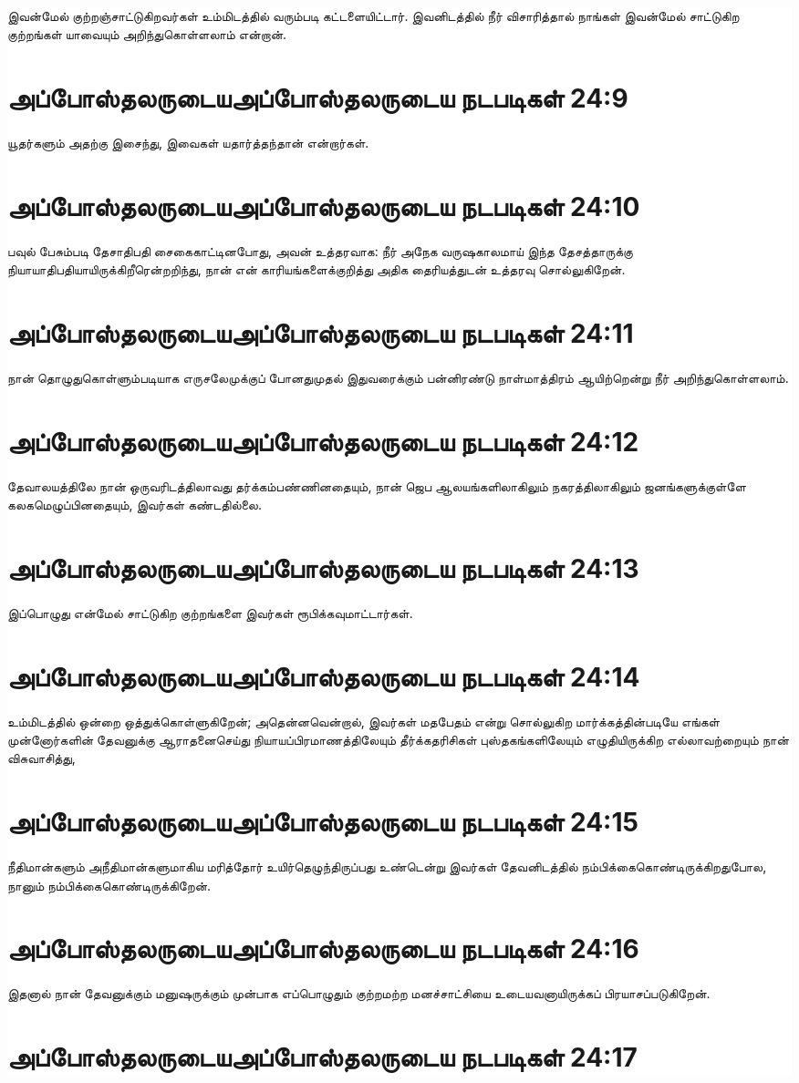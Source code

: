 இவன்மேல் குற்றஞ்சாட்டுகிறவர்கள் உம்மிடத்தில் வரும்படி கட்டளையிட்டார். இவனிடத்தில் நீர் விசாரித்தால் நாங்கள் இவன்மேல் சாட்டுகிற குற்றங்கள் யாவையும் அறிந்துகொள்ளலாம் என்றான்.

# அப்போஸ்தலருடையஅப்போஸ்தலருடைய நடபடிகள் 24:9

யூதர்களும் அதற்கு இசைந்து, இவைகள் யதார்த்தந்தான் என்றார்கள்.

# அப்போஸ்தலருடையஅப்போஸ்தலருடைய நடபடிகள் 24:10

பவுல் பேசும்படி தேசாதிபதி சைகைகாட்டினபோது, அவன் உத்தரவாக: நீர் அநேக வருஷகாலமாய் இந்த தேசத்தாருக்கு நியாயாதிபதியாயிருக்கிறீரென்றறிந்து, நான் என் காரியங்களைக்குறித்து அதிக தைரியத்துடன் உத்தரவு சொல்லுகிறேன்.

# அப்போஸ்தலருடையஅப்போஸ்தலருடைய நடபடிகள் 24:11

நான் தொழுதுகொள்ளும்படியாக எருசலேமுக்குப் போனதுமுதல் இதுவரைக்கும் பன்னிரண்டு நாள்மாத்திரம் ஆயிற்றென்று நீர் அறிந்துகொள்ளலாம்.

# அப்போஸ்தலருடையஅப்போஸ்தலருடைய நடபடிகள் 24:12

தேவாலயத்திலே நான் ஒருவரிடத்திலாவது தர்க்கம்பண்ணினதையும், நான் ஜெப ஆலயங்களிலாகிலும் நகரத்திலாகிலும் ஜனங்களுக்குள்ளே கலகமெழுப்பினதையும், இவர்கள் கண்டதில்லை.

# அப்போஸ்தலருடையஅப்போஸ்தலருடைய நடபடிகள் 24:13

இப்பொழுது என்மேல் சாட்டுகிற குற்றங்களை இவர்கள் ரூபிக்கவுமாட்டார்கள்.

# அப்போஸ்தலருடையஅப்போஸ்தலருடைய நடபடிகள் 24:14

உம்மிடத்தில் ஒன்றை ஒத்துக்கொள்ளுகிறேன்; அதென்னவென்றால், இவர்கள் மதபேதம் என்று சொல்லுகிற மார்க்கத்தின்படியே எங்கள் முன்னோர்களின் தேவனுக்கு ஆராதனைசெய்து நியாயப்பிரமாணத்திலேயும் தீர்க்கதரிசிகள் புஸ்தகங்களிலேயும் எழுதியிருக்கிற எல்லாவற்றையும் நான் விசுவாசித்து,

# அப்போஸ்தலருடையஅப்போஸ்தலருடைய நடபடிகள் 24:15

நீதிமான்களும் அநீதிமான்களுமாகிய மரித்தோர் உயிர்தெழுந்திருப்பது உண்டென்று இவர்கள் தேவனிடத்தில் நம்பிக்கைகொண்டிருக்கிறதுபோல, நானும் நம்பிக்கைகொண்டிருக்கிறேன்.

# அப்போஸ்தலருடையஅப்போஸ்தலருடைய நடபடிகள் 24:16

இதனால் நான் தேவனுக்கும் மனுஷருக்கும் முன்பாக எப்பொழுதும் குற்றமற்ற மனச்சாட்சியை உடையவனாயிருக்கப் பிரயாசப்படுகிறேன்.

# அப்போஸ்தலருடையஅப்போஸ்தலருடைய நடபடிகள் 24:17
